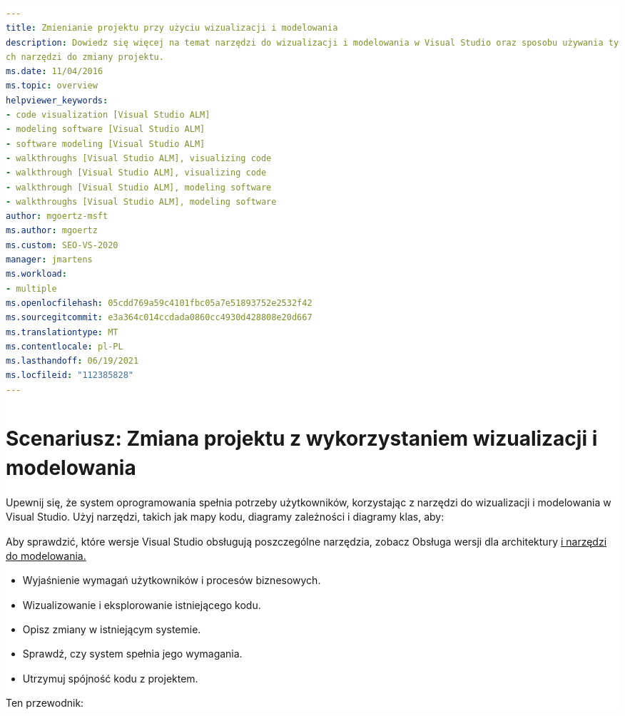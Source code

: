 ```yaml
---
title: Zmienianie projektu przy użyciu wizualizacji i modelowania
description: Dowiedz się więcej na temat narzędzi do wizualizacji i modelowania w Visual Studio oraz sposobu używania tych narzędzi do zmiany projektu.
ms.date: 11/04/2016
ms.topic: overview
helpviewer_keywords:
- code visualization [Visual Studio ALM]
- modeling software [Visual Studio ALM]
- software modeling [Visual Studio ALM]
- walkthroughs [Visual Studio ALM], visualizing code
- walkthrough [Visual Studio ALM], visualizing code
- walkthrough [Visual Studio ALM], modeling software
- walkthroughs [Visual Studio ALM], modeling software
author: mgoertz-msft
ms.author: mgoertz
ms.custom: SEO-VS-2020
manager: jmartens
ms.workload:
- multiple
ms.openlocfilehash: 05cdd769a59c4101fbc05a7e51893752e2532f42
ms.sourcegitcommit: e3a364c014ccdada0860cc4930d428808e20d667
ms.translationtype: MT
ms.contentlocale: pl-PL
ms.lasthandoff: 06/19/2021
ms.locfileid: "112385828"
---
```

# <a name="scenario-change-your-design-using-visualization-and-modeling"></a>Scenariusz: Zmiana projektu z wykorzystaniem wizualizacji i modelowania

Upewnij się, że system oprogramowania spełnia potrzeby użytkowników, korzystając z narzędzi do wizualizacji i modelowania w Visual Studio.
Użyj narzędzi, takich jak mapy kodu, diagramy zależności i diagramy klas, aby:

Aby sprawdzić, które wersje Visual Studio obsługują poszczególne narzędzia, zobacz Obsługa wersji dla architektury [i narzędzi do modelowania.](../modeling/analyze-and-model-your-architecture.md#VersionSupport)

- Wyjaśnienie wymagań użytkowników i procesów biznesowych.

- Wizualizowanie i eksplorowanie istniejącego kodu.

- Opisz zmiany w istniejącym systemie.

- Sprawdź, czy system spełnia jego wymagania.

- Utrzymuj spójność kodu z projektem.

Ten przewodnik:
